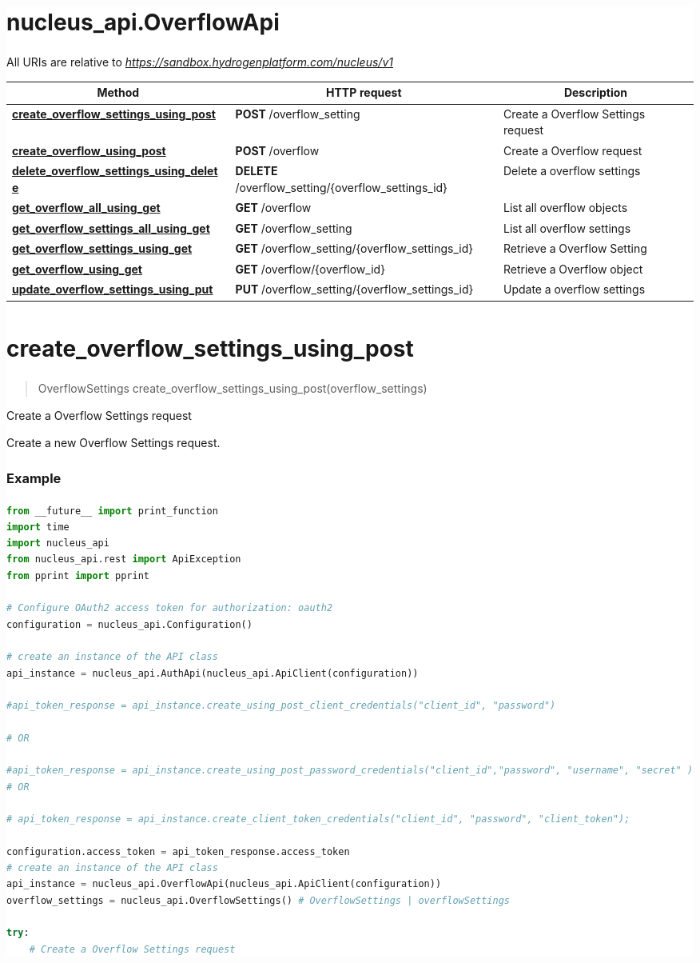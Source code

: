 # nucleus_api.OverflowApi

All URIs are relative to *https://sandbox.hydrogenplatform.com/nucleus/v1*

Method | HTTP request | Description
------------- | ------------- | -------------
[**create_overflow_settings_using_post**](OverflowApi.md#create_overflow_settings_using_post) | **POST** /overflow_setting | Create a Overflow Settings request
[**create_overflow_using_post**](OverflowApi.md#create_overflow_using_post) | **POST** /overflow | Create a Overflow request
[**delete_overflow_settings_using_delete**](OverflowApi.md#delete_overflow_settings_using_delete) | **DELETE** /overflow_setting/{overflow_settings_id} | Delete a overflow settings
[**get_overflow_all_using_get**](OverflowApi.md#get_overflow_all_using_get) | **GET** /overflow | List all overflow objects
[**get_overflow_settings_all_using_get**](OverflowApi.md#get_overflow_settings_all_using_get) | **GET** /overflow_setting | List all overflow settings
[**get_overflow_settings_using_get**](OverflowApi.md#get_overflow_settings_using_get) | **GET** /overflow_setting/{overflow_settings_id} | Retrieve a Overflow Setting
[**get_overflow_using_get**](OverflowApi.md#get_overflow_using_get) | **GET** /overflow/{overflow_id} | Retrieve a Overflow object
[**update_overflow_settings_using_put**](OverflowApi.md#update_overflow_settings_using_put) | **PUT** /overflow_setting/{overflow_settings_id} | Update a overflow settings


# **create_overflow_settings_using_post**
> OverflowSettings create_overflow_settings_using_post(overflow_settings)

Create a Overflow Settings request

Create a new Overflow Settings request.

### Example
```python
from __future__ import print_function
import time
import nucleus_api
from nucleus_api.rest import ApiException
from pprint import pprint

# Configure OAuth2 access token for authorization: oauth2
configuration = nucleus_api.Configuration()

# create an instance of the API class
api_instance = nucleus_api.AuthApi(nucleus_api.ApiClient(configuration))

#api_token_response = api_instance.create_using_post_client_credentials("client_id", "password")

# OR

#api_token_response = api_instance.create_using_post_password_credentials("client_id","password", "username", "secret" )
# OR

# api_token_response = api_instance.create_client_token_credentials("client_id", "password", "client_token");

configuration.access_token = api_token_response.access_token
# create an instance of the API class
api_instance = nucleus_api.OverflowApi(nucleus_api.ApiClient(configuration))
overflow_settings = nucleus_api.OverflowSettings() # OverflowSettings | overflowSettings

try:
    # Create a Overflow Settings request
```